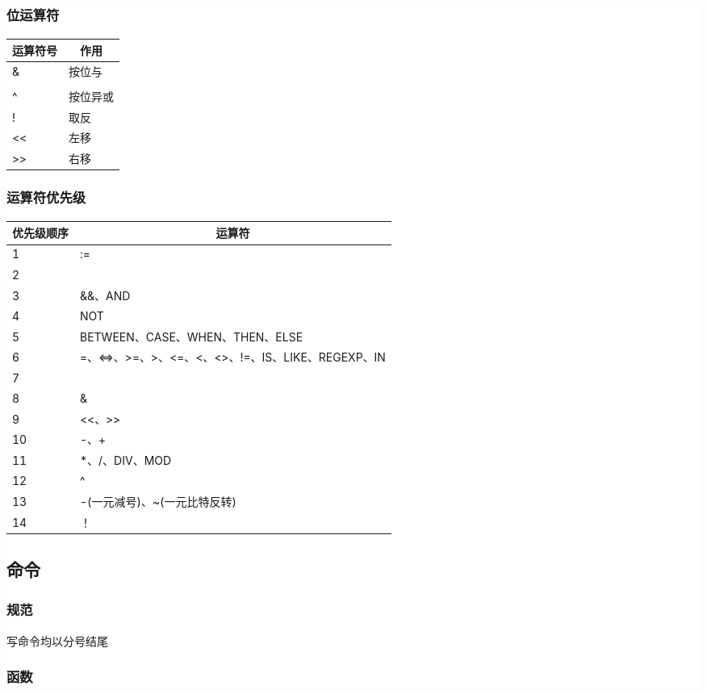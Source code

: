 ### 位运算符

| 运算符号 | 作用 |
| --- | --- |
| & | 按位与 |
| | | 按位或 |
| ^ | 按位异或 |
| ! | 取反 |
| << | 左移 |
| >> | 右移 |

### 运算符优先级

| 优先级顺序 | 运算符 |
| --- | --- |
| 1 | := |
| 2 | ||、OR、XOR |
| 3 | &&、AND |
| 4 | NOT |
| 5 | BETWEEN、CASE、WHEN、THEN、ELSE |
| 6 | =、<=>、>=、>、<=、<、<>、!=、IS、LIKE、REGEXP、IN |
| 7 | | |
| 8 | & |
| 9 | <<、>> |
| 10 | -、+ |
| 11 | \*、/、DIV、MOD |
| 12 | ^ |
| 13 | -(一元减号)、~(一元比特反转) |
| 14 | ！ |

## 命令

### 规范

写命令均以分号结尾

### 函数
